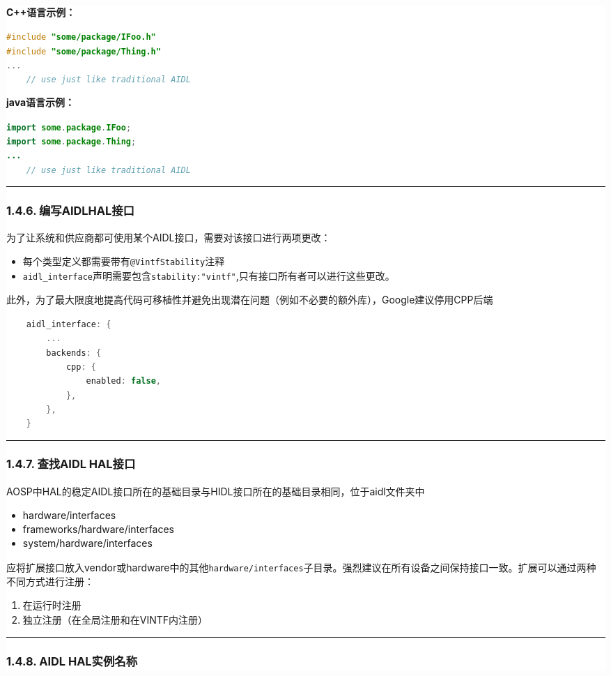**C++语言示例：**

```cpp
#include "some/package/IFoo.h"
#include "some/package/Thing.h"
...
    // use just like traditional AIDL
```

**java语言示例：**

```java
import some.package.IFoo;
import some.package.Thing;
...
    // use just like traditional AIDL
```

***

### 1.4.6. 编写AIDLHAL接口

为了让系统和供应商都可使用某个AIDL接口，需要对该接口进行两项更改：

+ 每个类型定义都需要带有`@VintfStability`注释
+ `aidl_interface`声明需要包含`stability:"vintf"`,只有接口所有者可以进行这些更改。

此外，为了最大限度地提高代码可移植性并避免出现潜在问题（例如不必要的额外库），Google建议停用CPP后端

```cpp
    aidl_interface: {
        ...
        backends: {
            cpp: {
                enabled: false,
            },
        },
    }
```

***

### 1.4.7. 查找AIDL HAL接口

AOSP中HAL的稳定AIDL接口所在的基础目录与HIDL接口所在的基础目录相同，位于aidl文件夹中

+ hardware/interfaces
+ frameworks/hardware/interfaces
+ system/hardware/interfaces

应将扩展接口放入vendor或hardware中的其他`hardware/interfaces`子目录。强烈建议在所有设备之间保持接口一致。扩展可以通过两种不同方式进行注册：

1. 在运行时注册
2. 独立注册（在全局注册和在VINTF内注册）

***

### 1.4.8. AIDL HAL实例名称
